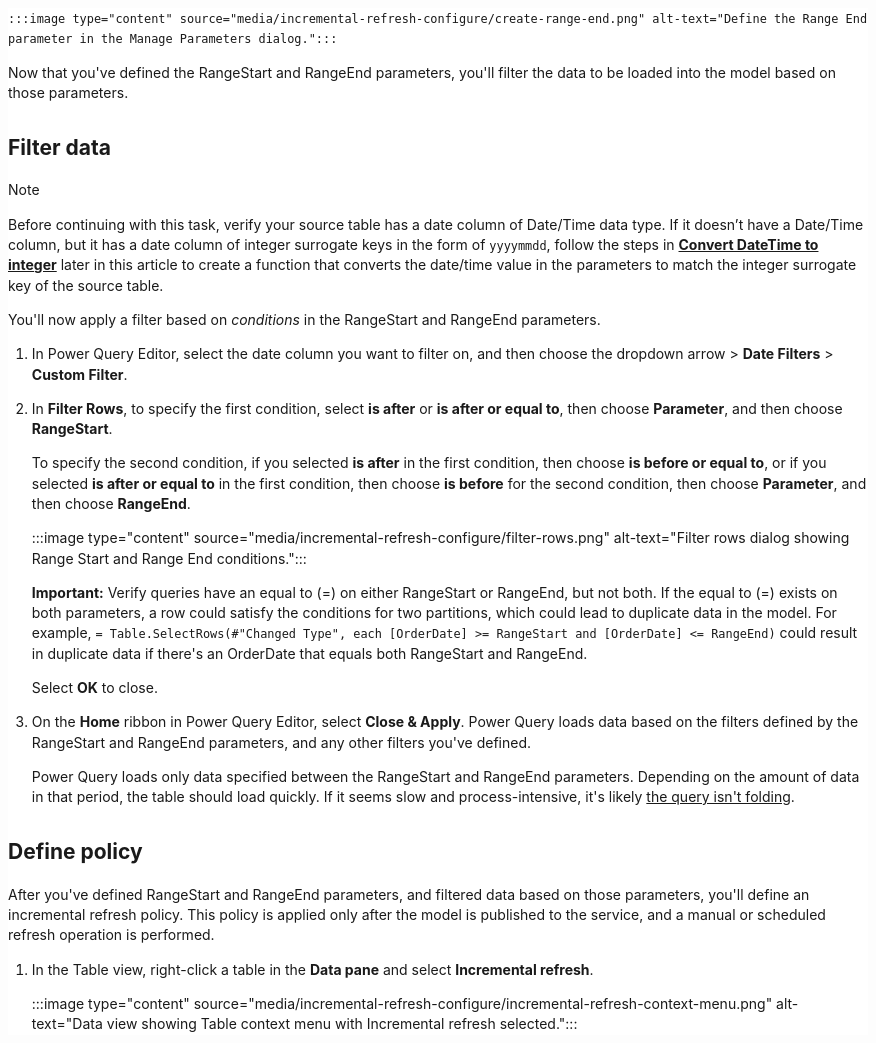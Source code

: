     :::image type="content" source="media/incremental-refresh-configure/create-range-end.png" alt-text="Define the Range End parameter in the Manage Parameters dialog.":::

Now that you've defined the RangeStart and RangeEnd parameters, you'll filter the data to be loaded into the model based on those parameters.

## Filter data

> [!NOTE]
> Before continuing with this task, verify your source table has a date column of Date/Time data type. If it doesn’t have a Date/Time column, but it has a date column of integer surrogate keys in the form of `yyyymmdd`, follow the steps in [**Convert DateTime to integer**](#convert-datetime-to-integer) later in this article to create a function that converts the date/time value in the parameters to match the integer surrogate key of the source table.

You'll now apply a filter based on *conditions* in the RangeStart and RangeEnd parameters.

1. In Power Query Editor, select the date column you want to filter on, and then choose the dropdown arrow > **Date Filters** > **Custom Filter**.

1. In **Filter Rows**, to specify the first condition, select **is after** or **is after or equal to**, then choose **Parameter**, and then choose **RangeStart**.

    To specify the second condition, if you selected **is after** in the first condition, then choose **is before or equal to**, or if you selected **is after or equal to** in the first condition, then choose **is before** for the second condition, then choose **Parameter**, and then choose **RangeEnd**.

    :::image type="content" source="media/incremental-refresh-configure/filter-rows.png" alt-text="Filter rows dialog showing Range Start and Range End conditions.":::

   **Important:** Verify queries have an equal to (=) on either RangeStart or RangeEnd, but not both. If the equal to (=) exists on both parameters, a row could satisfy the conditions for two partitions, which could lead to duplicate data in the model. For example, `= Table.SelectRows(#"Changed Type", each [OrderDate] >= RangeStart and [OrderDate] <= RangeEnd)` could result in duplicate data if there's an OrderDate that equals both RangeStart and RangeEnd.

    Select **OK** to close.

1. On the **Home** ribbon in Power Query Editor, select **Close & Apply**. Power Query loads data based on the filters defined by the RangeStart and RangeEnd parameters, and any other filters you've defined.

    Power Query loads only data specified between the RangeStart and RangeEnd parameters. Depending on the amount of data in that period, the table should load quickly. If it seems slow and process-intensive, it's likely [the query isn't folding](incremental-refresh-troubleshoot.md).

## Define policy

After you've defined RangeStart and RangeEnd parameters, and filtered data based on those parameters, you'll define an incremental refresh policy. This policy is applied only after the model is published to the service, and a manual or scheduled refresh operation is performed.

1. In the Table view, right-click a table in the **Data pane** and select **Incremental refresh**.

    :::image type="content" source="media/incremental-refresh-configure/incremental-refresh-context-menu.png" alt-text="Data view showing Table context menu with Incremental refresh selected.":::
